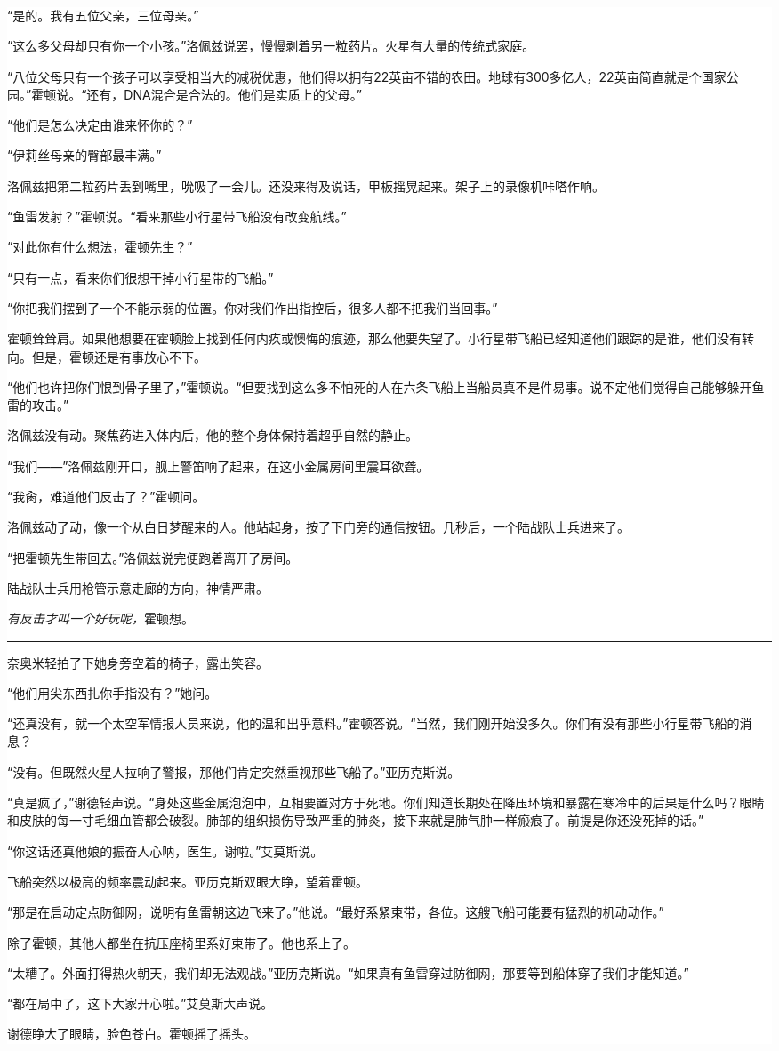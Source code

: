“是的。我有五位父亲，三位母亲。”   
   
“这么多父母却只有你一个小孩。”洛佩兹说罢，慢慢剥着另一粒药片。火星有大量的传统式家庭。   
   
“八位父母只有一个孩子可以享受相当大的减税优惠，他们得以拥有22英亩不错的农田。地球有300多亿人，22英亩简直就是个国家公园。”霍顿说。“还有，DNA混合是合法的。他们是实质上的父母。”   
   
“他们是怎么决定由谁来怀你的？”   
   
“伊莉丝母亲的臀部最丰满。”   
   
洛佩兹把第二粒药片丢到嘴里，吮吸了一会儿。还没来得及说话，甲板摇晃起来。架子上的录像机咔嗒作响。   
   
“鱼雷发射？”霍顿说。“看来那些小行星带飞船没有改变航线。”   
   
“对此你有什么想法，霍顿先生？”   
   
“只有一点，看来你们很想干掉小行星带的飞船。”   
   
“你把我们摆到了一个不能示弱的位置。你对我们作出指控后，很多人都不把我们当回事。”   
   
霍顿耸耸肩。如果他想要在霍顿脸上找到任何内疚或懊悔的痕迹，那么他要失望了。小行星带飞船已经知道他们跟踪的是谁，他们没有转向。但是，霍顿还是有事放心不下。   
   
“他们也许把你们恨到骨子里了，”霍顿说。“但要找到这么多不怕死的人在六条飞船上当船员真不是件易事。说不定他们觉得自己能够躲开鱼雷的攻击。”   
   
洛佩兹没有动。聚焦药进入体内后，他的整个身体保持着超乎自然的静止。   
   
“我们——”洛佩兹刚开口，舰上警笛响了起来，在这小金属房间里震耳欲聋。   
   
“我肏，难道他们反击了？”霍顿问。   
   
洛佩兹动了动，像一个从白日梦醒来的人。他站起身，按了下门旁的通信按钮。几秒后，一个陆战队士兵进来了。   
   
“把霍顿先生带回去。”洛佩兹说完便跑着离开了房间。   
   
陆战队士兵用枪管示意走廊的方向，神情严肃。   
   
<em>有反击才叫一个好玩呢，</em>霍顿想。   
   
------   
   
奈奥米轻拍了下她身旁空着的椅子，露出笑容。   
   
“他们用尖东西扎你手指没有？”她问。   
   
“还真没有，就一个太空军情报人员来说，他的温和出乎意料。”霍顿答说。“当然，我们刚开始没多久。你们有没有那些小行星带飞船的消息？   
   
“没有。但既然火星人拉响了警报，那他们肯定突然重视那些飞船了。”亚历克斯说。   
   
“真是疯了，”谢德轻声说。“身处这些金属泡泡中，互相要置对方于死地。你们知道长期处在降压环境和暴露在寒冷中的后果是什么吗？眼睛和皮肤的每一寸毛细血管都会破裂。肺部的组织损伤导致严重的肺炎，接下来就是肺气肿一样瘢痕了。前提是你还没死掉的话。”   
   
“你这话还真他娘的振奋人心呐，医生。谢啦。”艾莫斯说。   
   
飞船突然以极高的频率震动起来。亚历克斯双眼大睁，望着霍顿。   
   
“那是在启动定点防御网，说明有鱼雷朝这边飞来了。”他说。“最好系紧束带，各位。这艘飞船可能要有猛烈的机动动作。”   
   
除了霍顿，其他人都坐在抗压座椅里系好束带了。他也系上了。   
   
“太糟了。外面打得热火朝天，我们却无法观战。”亚历克斯说。“如果真有鱼雷穿过防御网，那要等到船体穿了我们才能知道。”   
   
“都在局中了，这下大家开心啦。”艾莫斯大声说。   
   
谢德睁大了眼睛，脸色苍白。霍顿摇了摇头。   
   